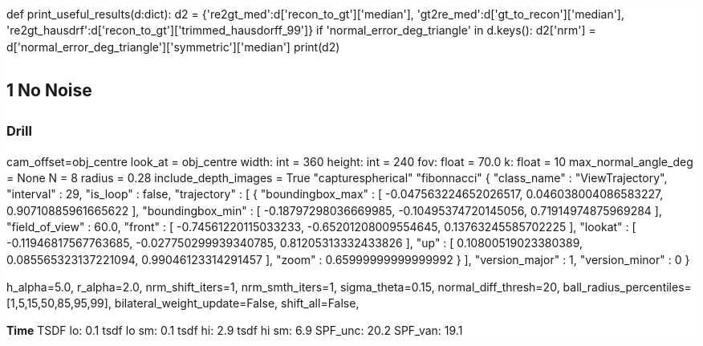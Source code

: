 def print_useful_results(d:dict):
    d2 = {'re2gt_med':d['recon_to_gt']['median'], 'gt2re_med':d['gt_to_recon']['median'], 're2gt_hausdrf':d['recon_to_gt']['trimmed_hausdorff_99']}
    if 'normal_error_deg_triangle' in d.keys():
        d2['nrm'] = d['normal_error_deg_triangle']['symmetric']['median']
    print(d2)

## 1 No Noise

### Drill
cam_offset=obj_centre
look_at = obj_centre
width: int = 360
height: int = 240
fov: float = 70.0
k: float = 10
max_normal_angle_deg = None
N = 8
radius = 0.28
include_depth_images = True
"capturespherical"
"fibonnacci"
{
	"class_name" : "ViewTrajectory",
	"interval" : 29,
	"is_loop" : false,
	"trajectory" : 
	[
		{
			"boundingbox_max" : [ -0.047563224652026517, 0.046038004086583227, 0.90710885961665622 ],
			"boundingbox_min" : [ -0.18797298036669985, -0.10495374720145056, 0.71914974875969284 ],
			"field_of_view" : 60.0,
			"front" : [ -0.74561220115033233, -0.65201208009554645, 0.13763245585702225 ],
			"lookat" : [ -0.11946817567763685, -0.027750299939340785, 0.81205313332433826 ],
			"up" : [ 0.10800519023380389, 0.085565323137221094, 0.99046123314291457 ],
			"zoom" : 0.65999999999999992
		}
	],
	"version_major" : 1,
	"version_minor" : 0
}

h_alpha=5.0, r_alpha=2.0,
nrm_shift_iters=1, nrm_smth_iters=1,
sigma_theta=0.15,
normal_diff_thresh=20,
ball_radius_percentiles=[1,5,15,50,85,95,99],
bilateral_weight_update=False,
shift_all=False,

**Time**
TSDF lo: 0.1
tsdf lo sm: 0.1
tsdf hi: 2.9
tsdf hi sm: 6.9
SPF_unc: 20.2
SPF_van: 19.1
